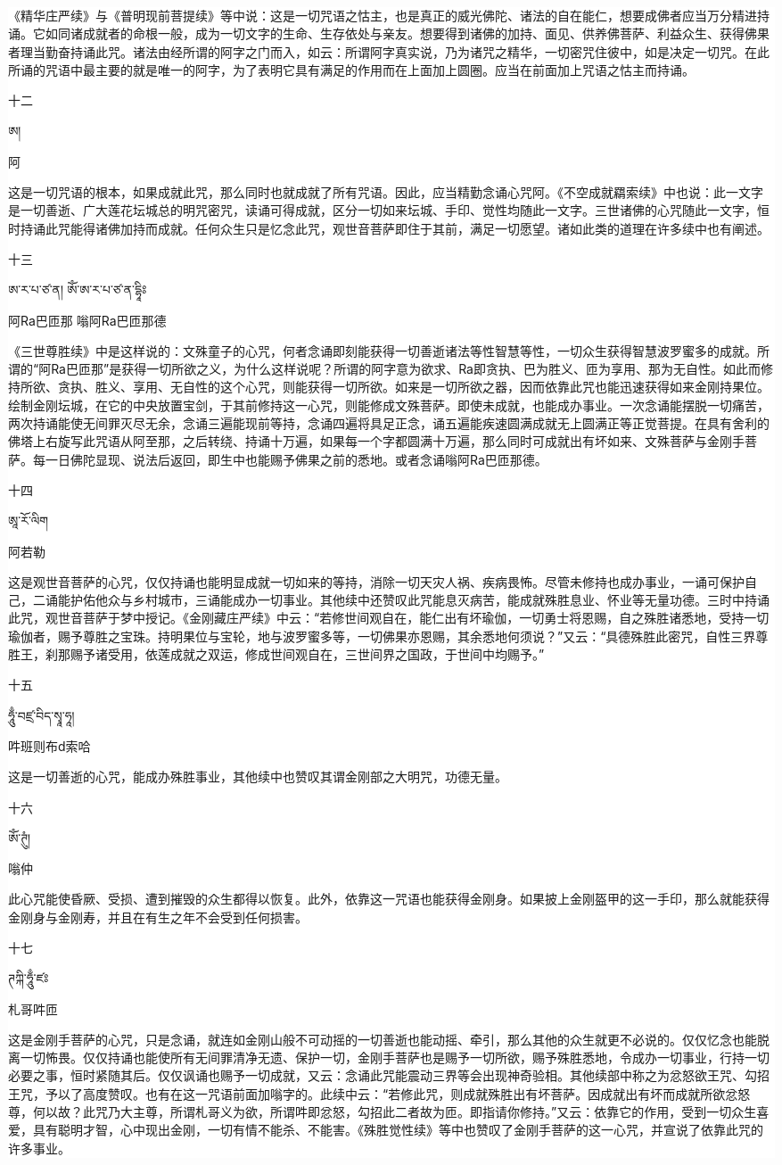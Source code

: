 《精华庄严续》与《普明现前菩提续》等中说：这是一切咒语之怙主，也是真正的威光佛陀、诸法的自在能仁，想要成佛者应当万分精进持诵。它如同诸成就者的命根一般，成为一切文字的生命、生存依处与亲友。想要得到诸佛的加持、面见、供养佛菩萨、利益众生、获得佛果者理当勤奋持诵此咒。诸法由经所谓的阿字之门而入，如云：所谓阿字真实说，乃为诸咒之精华，一切密咒住彼中，如是决定一切咒。在此所诵的咒语中最主要的就是唯一的阿字，为了表明它具有满足的作用而在上面加上圆圈。应当在前面加上咒语之怙主而持诵。

十二

ཨ།

阿

这是一切咒语的根本，如果成就此咒，那么同时也就成就了所有咒语。因此，应当精勤念诵心咒阿。《不空成就羂索续》中也说：此一文字是一切善逝、广大莲花坛城总的明咒密咒，读诵可得成就，区分一切如来坛城、手印、觉性均随此一文字。三世诸佛的心咒随此一文字，恒时持诵此咒能得诸佛加持而成就。任何众生只是忆念此咒，观世音菩萨即住于其前，满足一切愿望。诸如此类的道理在许多续中也有阐述。

十三

ཨ་ར་པ་ཙ་ན། ༀ་ཨ་ར་པ་ཙ་ན་དྷཱིཿ

阿Ra巴匝那 嗡阿Ra巴匝那德

《三世尊胜续》中是这样说的：文殊童子的心咒，何者念诵即刻能获得一切善逝诸法等性智慧等性，一切众生获得智慧波罗蜜多的成就。所谓的“阿Ra巴匝那”是获得一切所欲之义，为什么这样说呢？所谓的阿字意为欲求、Ra即贪执、巴为胜义、匝为享用、那为无自性。如此而修持所欲、贪执、胜义、享用、无自性的这个心咒，则能获得一切所欲。如来是一切所欲之器，因而依靠此咒也能迅速获得如来金刚持果位。绘制金刚坛城，在它的中央放置宝剑，于其前修持这一心咒，则能修成文殊菩萨。即使未成就，也能成办事业。一次念诵能摆脱一切痛苦，两次持诵能使无间罪灭尽无余，念诵三遍能现前等持，念诵四遍将具足正念，诵五遍能疾速圆满成就无上圆满正等正觉菩提。在具有舍利的佛塔上右旋写此咒语从阿至那，之后转绕、持诵十万遍，如果每一个字都圆满十万遍，那么同时可成就出有坏如来、文殊菩萨与金刚手菩萨。每一日佛陀显现、说法后返回，即生中也能赐予佛果之前的悉地。或者念诵嗡阿Ra巴匝那德。

十四

ཨཱ་རོ་ལིག

阿若勒

这是观世音菩萨的心咒，仅仅持诵也能明显成就一切如来的等持，消除一切天灾人祸、疾病畏怖。尽管未修持也成办事业，一诵可保护自己，二诵能护佑他众与乡村城市，三诵能成办一切事业。其他续中还赞叹此咒能息灭病苦，能成就殊胜息业、怀业等无量功德。三时中持诵此咒，观世音菩萨于梦中授记。《金刚藏庄严续》中云：“若修世间观自在，能仁出有坏瑜伽，一切勇士将恩赐，自之殊胜诸悉地，受持一切瑜伽者，赐予尊胜之宝珠。持明果位与宝轮，地与波罗蜜多等，一切佛果亦恩赐，其余悉地何须说？”又云：“具德殊胜此密咒，自性三界尊胜王，刹那赐予诸受用，依莲成就之双运，修成世间观自在，三世间界之国政，于世间中均赐予。”

十五

ཧཱུྃ་བཛྲ་བིད་སྭཱ་ཧཱ།

吽班则布d索哈

这是一切善逝的心咒，能成办殊胜事业，其他续中也赞叹其谓金刚部之大明咒，功德无量。

十六

ༀ་ཊུཾ།

嗡仲

此心咒能使昏厥、受损、遭到摧毁的众生都得以恢复。此外，依靠这一咒语也能获得金刚身。如果披上金刚盔甲的这一手印，那么就能获得金刚身与金刚寿，并且在有生之年不会受到任何损害。

十七

ཊཀྐི་ཧཱུྃ་ཛཿ

札哥吽匝

这是金刚手菩萨的心咒，只是念诵，就连如金刚山般不可动摇的一切善逝也能动摇、牵引，那么其他的众生就更不必说的。仅仅忆念也能脱离一切怖畏。仅仅持诵也能使所有无间罪清净无遗、保护一切，金刚手菩萨也是赐予一切所欲，赐予殊胜悉地，令成办一切事业，行持一切必要之事，恒时紧随其后。仅仅讽诵也赐予一切成就，又云：念诵此咒能震动三界等会出现神奇验相。其他续部中称之为忿怒欲王咒、勾招王咒，予以了高度赞叹。也有在这一咒语前面加嗡字的。此续中云：“若修此咒，则成就殊胜出有坏菩萨。因成就出有坏而成就所欲忿怒尊，何以故？此咒乃大主尊，所谓札哥义为欲，所谓吽即忿怒，勾招此二者故为匝。即指请你修持。”又云：依靠它的作用，受到一切众生喜爱，具有聪明才智，心中现出金刚，一切有情不能杀、不能害。《殊胜觉性续》等中也赞叹了金刚手菩萨的这一心咒，并宣说了依靠此咒的许多事业。
